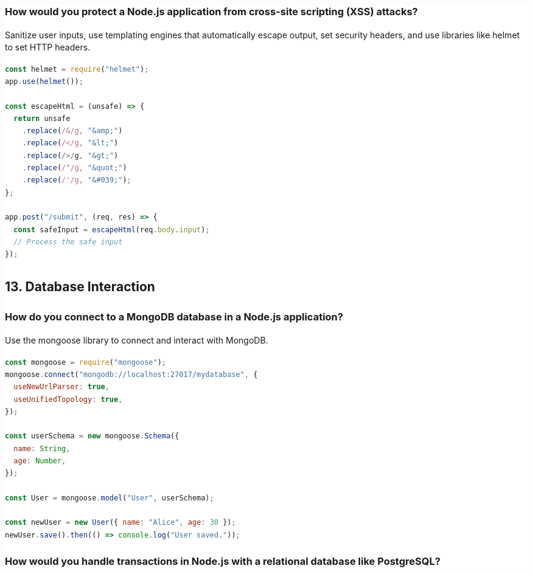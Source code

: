 ### How would you protect a Node.js application from cross-site scripting (XSS) attacks?

Sanitize user inputs, use templating engines that automatically escape output, set security headers, and use libraries like helmet to set HTTP headers.

```javascript
const helmet = require("helmet");
app.use(helmet());

const escapeHtml = (unsafe) => {
  return unsafe
    .replace(/&/g, "&amp;")
    .replace(/</g, "&lt;")
    .replace(/>/g, "&gt;")
    .replace(/"/g, "&quot;")
    .replace(/'/g, "&#039;");
};

app.post("/submit", (req, res) => {
  const safeInput = escapeHtml(req.body.input);
  // Process the safe input
});
```

## 13. Database Interaction

### How do you connect to a MongoDB database in a Node.js application?

Use the mongoose library to connect and interact with MongoDB.

```javascript
const mongoose = require("mongoose");
mongoose.connect("mongodb://localhost:27017/mydatabase", {
  useNewUrlParser: true,
  useUnifiedTopology: true,
});

const userSchema = new mongoose.Schema({
  name: String,
  age: Number,
});

const User = mongoose.model("User", userSchema);

const newUser = new User({ name: "Alice", age: 30 });
newUser.save().then(() => console.log("User saved."));
```

### How would you handle transactions in Node.js with a relational database like PostgreSQL?
